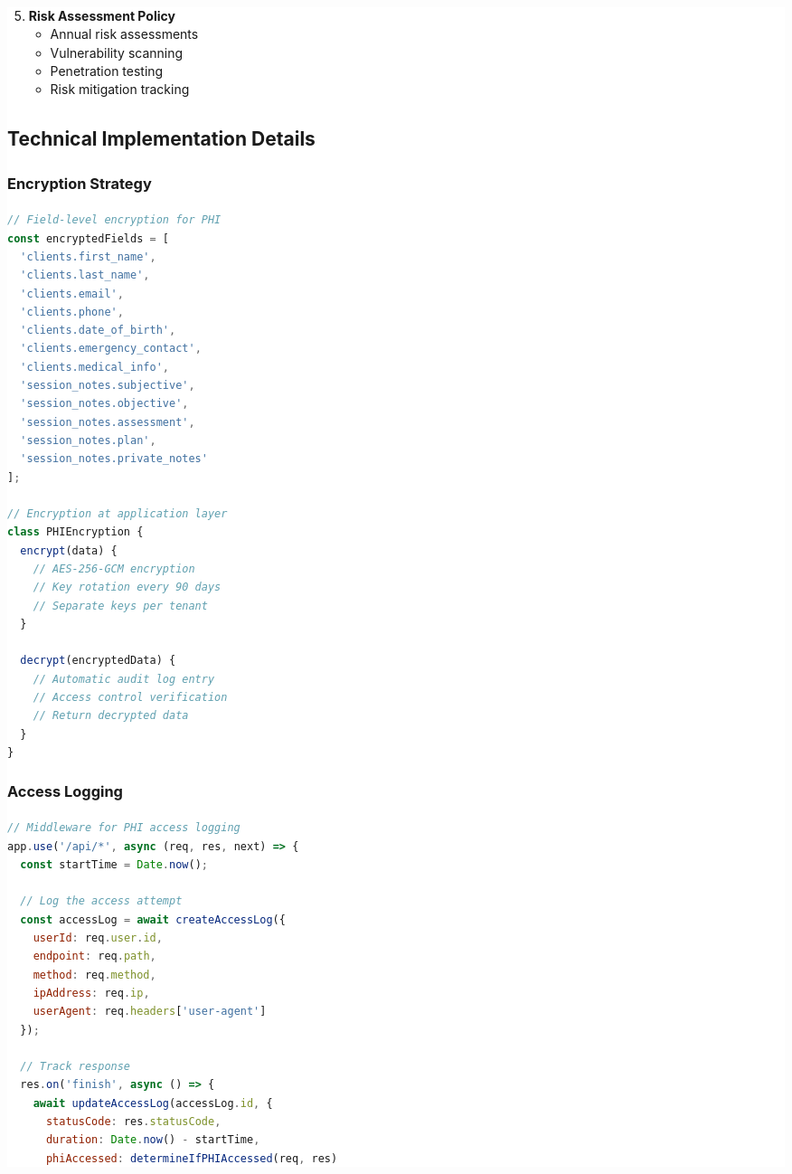 5. **Risk Assessment Policy**
   - Annual risk assessments
   - Vulnerability scanning
   - Penetration testing
   - Risk mitigation tracking

## Technical Implementation Details

### Encryption Strategy
```javascript
// Field-level encryption for PHI
const encryptedFields = [
  'clients.first_name',
  'clients.last_name',
  'clients.email',
  'clients.phone',
  'clients.date_of_birth',
  'clients.emergency_contact',
  'clients.medical_info',
  'session_notes.subjective',
  'session_notes.objective',
  'session_notes.assessment',
  'session_notes.plan',
  'session_notes.private_notes'
];

// Encryption at application layer
class PHIEncryption {
  encrypt(data) {
    // AES-256-GCM encryption
    // Key rotation every 90 days
    // Separate keys per tenant
  }
  
  decrypt(encryptedData) {
    // Automatic audit log entry
    // Access control verification
    // Return decrypted data
  }
}
```

### Access Logging
```javascript
// Middleware for PHI access logging
app.use('/api/*', async (req, res, next) => {
  const startTime = Date.now();
  
  // Log the access attempt
  const accessLog = await createAccessLog({
    userId: req.user.id,
    endpoint: req.path,
    method: req.method,
    ipAddress: req.ip,
    userAgent: req.headers['user-agent']
  });
  
  // Track response
  res.on('finish', async () => {
    await updateAccessLog(accessLog.id, {
      statusCode: res.statusCode,
      duration: Date.now() - startTime,
      phiAccessed: determineIfPHIAccessed(req, res)
```